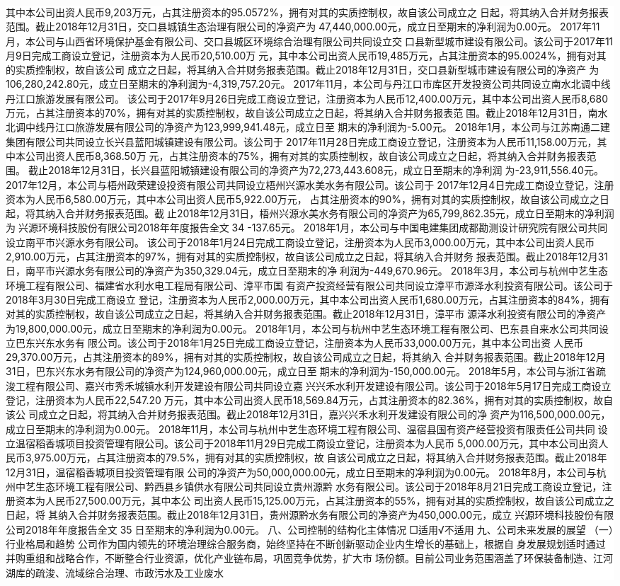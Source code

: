 其中本公司出资人民币9,203万元，占其注册资本的95.0572%，拥有对其的实质控制权，故自该公司成立之
日起，将其纳入合并财务报表范围。截止2018年12月31日，交口县城镇生态治理有限公司的净资产为
47,440,000.00元，成立日至期末的净利润为0.00元。
2017年11月，本公司与山西省环境保护基金有限公司、交口县城区环境综合治理有限公司共同设立交
口县新型城市建设有限公司。该公司于2017年11月9日完成工商设立登记，注册资本为人民币20,510.00万
元，其中本公司出资人民币19,485万元，占其注册资本的95.0024%，拥有对其的实质控制权，故自该公司
成立之日起，将其纳入合并财务报表范围。截止2018年12月31日，交口县新型城市建设有限公司的净资产
为106,280,242.80元，成立日至期末的净利润为-4,319,757.20元。
2017年11月，本公司与丹江口市库区开发投资公司共同设立南水北调中线丹江口旅游发展有限公司。
该公司于2017年9月26日完成工商设立登记，注册资本为人民币12,400.00万元，其中本公司出资人民币8,680
万元，占其注册资本的70%，拥有对其的实质控制权，故自该公司成立之日起，将其纳入合并财务报表范
围。截止2018年12月31日，南水北调中线丹江口旅游发展有限公司的净资产为123,999,941.48元，成立日至
期末的净利润为-5.00元。
2018年1月，本公司与江苏南通二建集团有限公司共同设立长兴县蓝阳城镇建设有限公司。该公司于
2017年11月28日完成工商设立登记，注册资本为人民币11,158.00万元，其中本公司出资人民币8,368.50万
元，占其注册资本的75%，拥有对其的实质控制权，故自该公司成立之日起，将其纳入合并财务报表范围。
截止2018年12月31日，长兴县蓝阳城镇建设有限公司的净资产为72,273,443.608元，成立日至期末的净利润
为-23,911,556.40元。
2017年12月，本公司与梧州政荣建设投资有限公司共同设立梧州兴源水美水务有限公司。该公司于
2017年12月4日完成工商设立登记，注册资本为人民币6,580.00万元，其中本公司出资人民币5,922.00万元，
占其注册资本的90%，拥有对其的实质控制权，故自该公司成立之日起，将其纳入合并财务报表范围。截
止2018年12月31日，梧州兴源水美水务有限公司的净资产为65,799,862.35元，成立日至期末的净利润为
兴源环境科技股份有限公司2018年年度报告全文
34
-137.65元。
2018年1月，本公司与中国电建集团成都勘测设计研究院有限公司共同设立南平市兴源水务有限公司。
该公司于2018年1月24日完成工商设立登记，注册资本为人民币3,000.00万元，其中本公司出资人民币
2,910.00万元，占其注册资本的97%，拥有对其的实质控制权，故自该公司成立之日起，将其纳入合并财务
报表范围。截止2018年12月31日，南平市兴源水务有限公司的净资产为350,329.04元，成立日至期末的净
利润为-449,670.96元。
2018年3月，本公司与杭州中艺生态环境工程有限公司、福建省水利水电工程局有限公司、漳平市国
有资产投资经营有限公司共同设立漳平市源泽水利投资有限公司。该公司于2018年3月30日完成工商设立
登记，注册资本为人民币2,000.00万元，其中本公司出资人民币1,680.00万元，占其注册资本的84%，拥有
对其的实质控制权，故自该公司成立之日起，将其纳入合并财务报表范围。截止2018年12月31日，漳平市
源泽水利投资有限公司的净资产为19,800,000.00元，成立日至期末的净利润为0.00元。
2018年1月，本公司与杭州中艺生态环境工程有限公司、巴东县自来水公司共同设立巴东兴东水务有
限公司。该公司于2018年1月25日完成工商设立登记，注册资本为人民币33,000.00万元，其中本公司出资
人民币29,370.00万元，占其注册资本的89%，拥有对其的实质控制权，故自该公司成立之日起，将其纳入
合并财务报表范围。截止2018年12月31日，巴东兴东水务有限公司的净资产为124,960,000.00元，成立日至
期末的净利润为-150,000.00元。
2018年5月，本公司与浙江省疏浚工程有限公司、嘉兴市秀禾城镇水利开发建设有限公司共同设立嘉
兴兴禾水利开发建设有限公司。该公司于2018年5月17日完成工商设立登记，注册资本为人民币22,547.20
万元，其中本公司出资人民币18,569.84万元，占其注册资本的82.36%，拥有对其的实质控制权，故自该公
司成立之日起，将其纳入合并财务报表范围。截止2018年12月31日，嘉兴兴禾水利开发建设有限公司的净
资产为116,500,000.00元，成立日至期末的净利润为0.00元。
2018年11月，本公司与杭州中艺生态环境工程有限公司、温宿县国有资产经营投资有限责任公司共同
设立温宿稻香城项目投资管理有限公司。该公司于2018年11月29日完成工商设立登记，注册资本为人民币
5,000.00万元，其中本公司出资人民币3,975.00万元，占其注册资本的79.5%，拥有对其的实质控制权，故
自该公司成立之日起，将其纳入合并财务报表范围。截止2018年12月31日，温宿稻香城项目投资管理有限
公司的净资产为50,000,000.00元，成立日至期末的净利润为0.00元。
2018年8月，本公司与杭州中艺生态环境工程有限公司、黔西县乡镇供水有限公司共同设立贵州源黔
水务有限公司。该公司于2018年8月21日完成工商设立登记，注册资本为人民币27,500.00万元，其中本公
司出资人民币15,125.00万元，占其注册资本的55%，拥有对其的实质控制权，故自该公司成立之日起，将
其纳入合并财务报表范围。截止2018年12月31日，贵州源黔水务有限公司的净资产为450,000.00元，成立
兴源环境科技股份有限公司2018年年度报告全文
35
日至期末的净利润为0.00元。
八、公司控制的结构化主体情况
□适用√不适用
九、公司未来发展的展望
（一）行业格局和趋势
公司作为国内领先的环境治理综合服务商，始终坚持在不断创新驱动企业内生增长的基础上，根据自
身发展规划适时通过并购重组和战略合作，不断整合行业资源，优化产业链布局，巩固竞争优势，扩大市
场份额。目前公司业务范围涵盖了环保装备制造、江河湖库的疏浚、流域综合治理、市政污水及工业废水